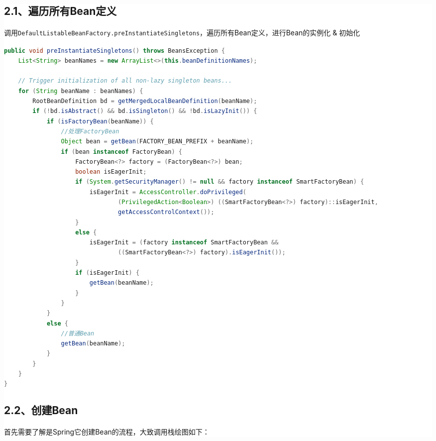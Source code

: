## 2.1、遍历所有Bean定义
调用`DefaultListableBeanFactory.preInstantiateSingletons`，遍历所有Bean定义，进行Bean的实例化 & 初始化
```java
public void preInstantiateSingletons() throws BeansException {
    List<String> beanNames = new ArrayList<>(this.beanDefinitionNames);

    // Trigger initialization of all non-lazy singleton beans...
    for (String beanName : beanNames) {
        RootBeanDefinition bd = getMergedLocalBeanDefinition(beanName);
        if (!bd.isAbstract() && bd.isSingleton() && !bd.isLazyInit()) {
            if (isFactoryBean(beanName)) {
                //处理FactoryBean
                Object bean = getBean(FACTORY_BEAN_PREFIX + beanName);
                if (bean instanceof FactoryBean) {
                    FactoryBean<?> factory = (FactoryBean<?>) bean;
                    boolean isEagerInit;
                    if (System.getSecurityManager() != null && factory instanceof SmartFactoryBean) {
                        isEagerInit = AccessController.doPrivileged(
                                (PrivilegedAction<Boolean>) ((SmartFactoryBean<?>) factory)::isEagerInit,
                                getAccessControlContext());
                    }
                    else {
                        isEagerInit = (factory instanceof SmartFactoryBean &&
                                ((SmartFactoryBean<?>) factory).isEagerInit());
                    }
                    if (isEagerInit) {
                        getBean(beanName);
                    }
                }
            }
            else {
                //普通Bean
                getBean(beanName);
            }
        }
    }
}
```

## 2.2、创建Bean
首先需要了解是Spring它创建Bean的流程，大致调用栈绘图如下：